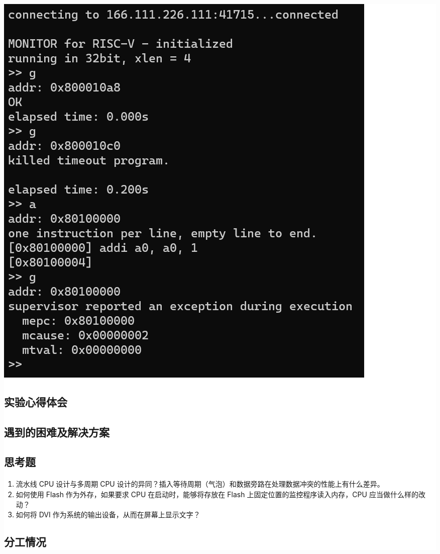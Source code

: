   ![none](asset\test.png)

## 实验心得体会



## 遇到的困难及解决方案



## 思考题
1. 流水线 CPU 设计与多周期 CPU 设计的异同？插入等待周期（气泡）和数据旁路在处理数据冲突的性能上有什么差异。
2. 如何使用 Flash 作为外存，如果要求 CPU 在启动时，能够将存放在 Flash 上固定位置的监控程序读入内存，CPU 应当做什么样的改动？
3. 如何将 DVI 作为系统的输出设备，从而在屏幕上显示文字？


## 分工情况